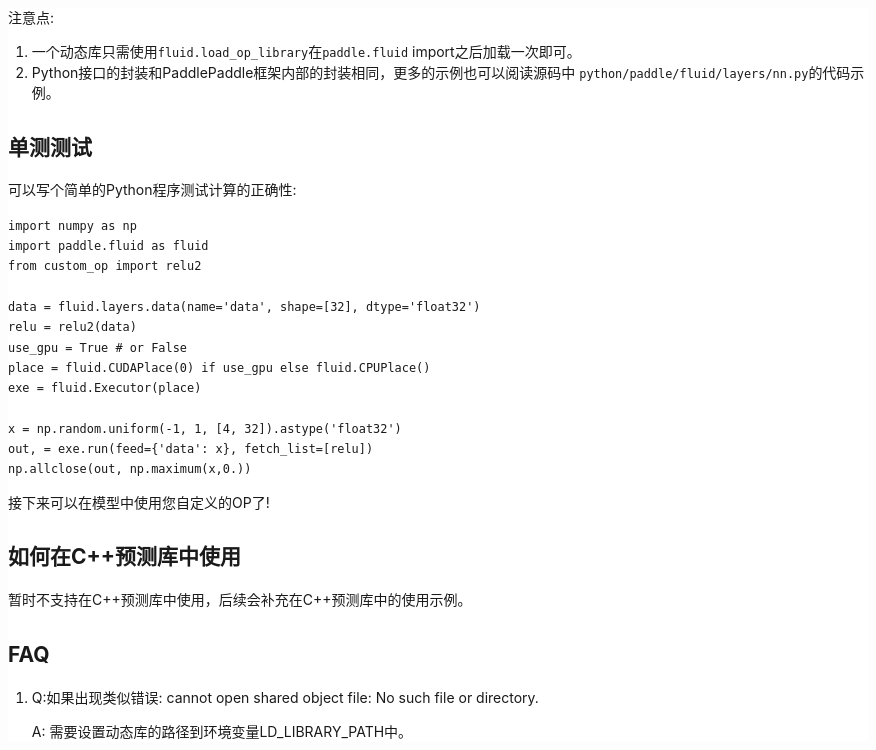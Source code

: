注意点:

1. 一个动态库只需使用`fluid.load_op_library`在`paddle.fluid` import之后加载一次即可。
2. Python接口的封装和PaddlePaddle框架内部的封装相同，更多的示例也可以阅读源码中 `python/paddle/fluid/layers/nn.py`的代码示例。

## 单测测试

 可以写个简单的Python程序测试计算的正确性:

```
import numpy as np
import paddle.fluid as fluid
from custom_op import relu2

data = fluid.layers.data(name='data', shape=[32], dtype='float32')
relu = relu2(data)
use_gpu = True # or False
place = fluid.CUDAPlace(0) if use_gpu else fluid.CPUPlace()
exe = fluid.Executor(place)

x = np.random.uniform(-1, 1, [4, 32]).astype('float32')
out, = exe.run(feed={'data': x}, fetch_list=[relu])
np.allclose(out, np.maximum(x,0.))
```

接下来可以在模型中使用您自定义的OP了!

## 如何在C++预测库中使用

暂时不支持在C++预测库中使用，后续会补充在C++预测库中的使用示例。

## FAQ

1. Q:如果出现类似错误: cannot open shared object file: No such file or directory.

   A:  需要设置动态库的路径到环境变量LD_LIBRARY_PATH中。
